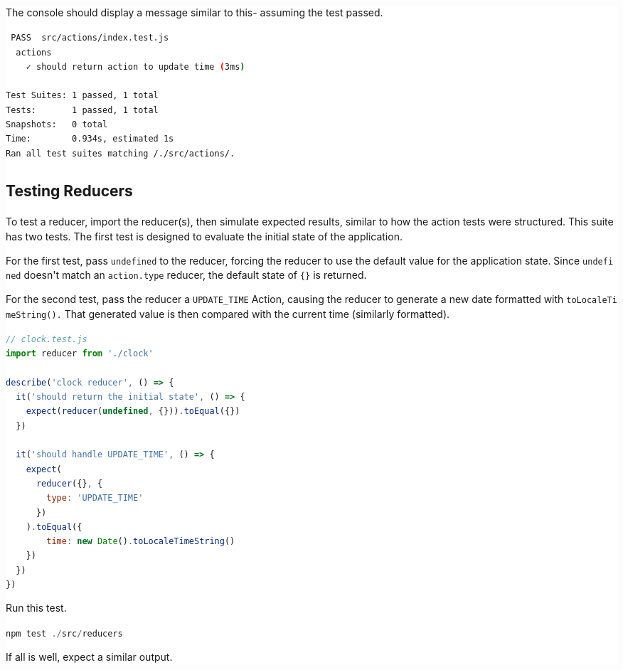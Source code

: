 The console should display a message similar to this- assuming the test passed.
```bash
 PASS  src/actions/index.test.js
  actions
    ✓ should return action to update time (3ms)

Test Suites: 1 passed, 1 total
Tests:       1 passed, 1 total
Snapshots:   0 total
Time:        0.934s, estimated 1s
Ran all test suites matching /./src/actions/.
```

## Testing Reducers
To test a reducer, import the reducer(s), then simulate expected results, similar to how the action tests were structured. This suite has two tests. The first test is designed to evaluate the initial state of the application.

For the first test, pass `undefined` to the reducer, forcing the reducer to use the default value for the application state. Since `undefined` doesn't match an `action.type` reducer, the default state of `{}` is returned.

For the second test, pass the reducer a `UPDATE_TIME` Action, causing the reducer to generate a new date formatted with `toLocaleTimeString().` That generated value is then compared with the current time (similarly formatted).

```js
// clock.test.js
import reducer from './clock'

describe('clock reducer', () => {
  it('should return the initial state', () => {
    expect(reducer(undefined, {})).toEqual({})
  })

  it('should handle UPDATE_TIME', () => {
    expect(
      reducer({}, {
        type: 'UPDATE_TIME'
      })
    ).toEqual({
        time: new Date().toLocaleTimeString()
    })
  })
})
```

Run this test.

```js
npm test ./src/reducers
```

If all is well, expect a similar output.
